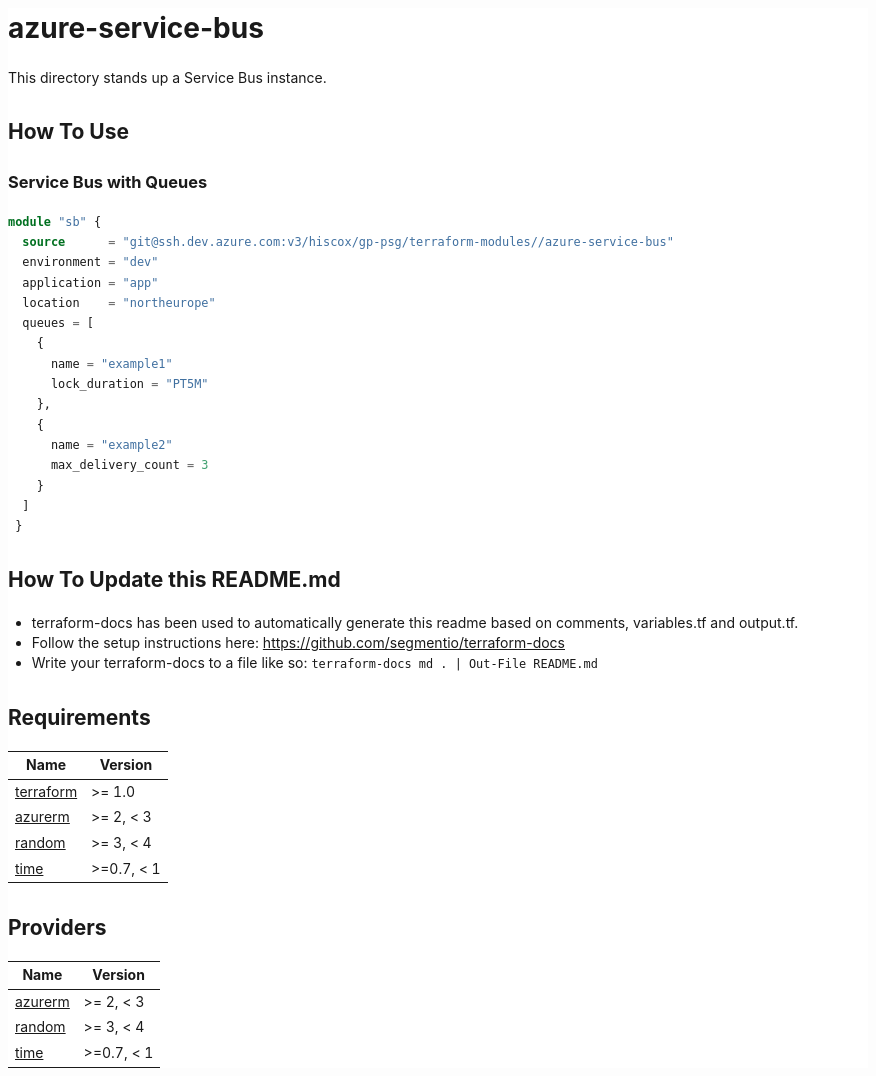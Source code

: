# azure-service-bus

This directory stands up a Service Bus instance.

## How To Use

### Service Bus with Queues

```terraform
module "sb" {
  source      = "git@ssh.dev.azure.com:v3/hiscox/gp-psg/terraform-modules//azure-service-bus"
  environment = "dev"
  application = "app"
  location    = "northeurope"
  queues = [
    {
      name = "example1"
      lock_duration = "PT5M"
    },
    {
      name = "example2"
      max_delivery_count = 3
    }
  ]
 }
```

## How To Update this README.md

* terraform-docs has been used to automatically generate this readme based on comments, variables.tf and output.tf.
* Follow the setup instructions here: https://github.com/segmentio/terraform-docs
* Write your terraform-docs to a file like so: `terraform-docs md . | Out-File README.md`

## Requirements

| Name | Version |
|------|---------|
| <a name="requirement_terraform"></a> [terraform](#requirement\_terraform) | >= 1.0 |
| <a name="requirement_azurerm"></a> [azurerm](#requirement\_azurerm) | >= 2, < 3 |
| <a name="requirement_random"></a> [random](#requirement\_random) | >= 3, < 4 |
| <a name="requirement_time"></a> [time](#requirement\_time) | >=0.7, < 1 |

## Providers

| Name | Version |
|------|---------|
| <a name="provider_azurerm"></a> [azurerm](#provider\_azurerm) | >= 2, < 3 |
| <a name="provider_random"></a> [random](#provider\_random) | >= 3, < 4 |
| <a name="provider_time"></a> [time](#provider\_time) | >=0.7, < 1 |
